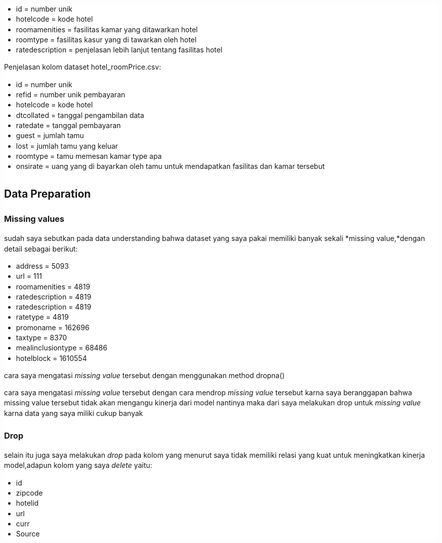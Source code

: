 - id = number unik
- hotelcode = kode hotel
- roomamenities = fasilitas kamar yang ditawarkan hotel
- roomtype = fasilitas kasur yang di tawarkan oleh hotel
- ratedescription = penjelasan lebih lanjut tentang fasilitas hotel

Penjelasan kolom dataset hotel_roomPrice.csv:

- id = number unik
- refid = number unik pembayaran
- hotelcode = kode hotel
- dtcollated = tanggal pengambilan data
- ratedate = tanggal pembayaran
- guest = jumlah tamu
- lost = jumlah tamu yang keluar
- roomtype = tamu memesan kamar type apa
- onsirate = uang yang di bayarkan oleh tamu untuk mendapatkan fasilitas dan kamar tersebut

## Data Preparation

### Missing values

sudah saya sebutkan pada data understanding bahwa dataset yang saya pakai memiliki banyak sekali *missing value,*dengan detail sebagai berikut:

- address = 5093
- url = 111
- roomamenities = 4819
- ratedescription = 4819
- ratedescription = 4819
- ratetype = 4819
- promoname = 162696
- taxtype = 8370
- mealinclusiontype = 68486
- hotelblock = 1610554

cara saya mengatasi *missing value* tersebut dengan menggunakan method dropna()

cara saya mengatasi *missing value* tersebut dengan cara mendrop *missing value* tersebut karna saya beranggapan bahwa missing value tersebut tidak akan mengangu kinerja dari model nantinya maka dari saya melakukan drop untuk *missing value* karna data yang saya miliki cukup banyak

### Drop

selain itu juga saya melakukan *drop* pada kolom yang menurut saya tidak memiliki relasi yang kuat untuk meningkatkan kinerja model,adapun kolom yang saya *delete* yaitu:

- id
- zipcode
- hotelid
- url
- curr
- Source
